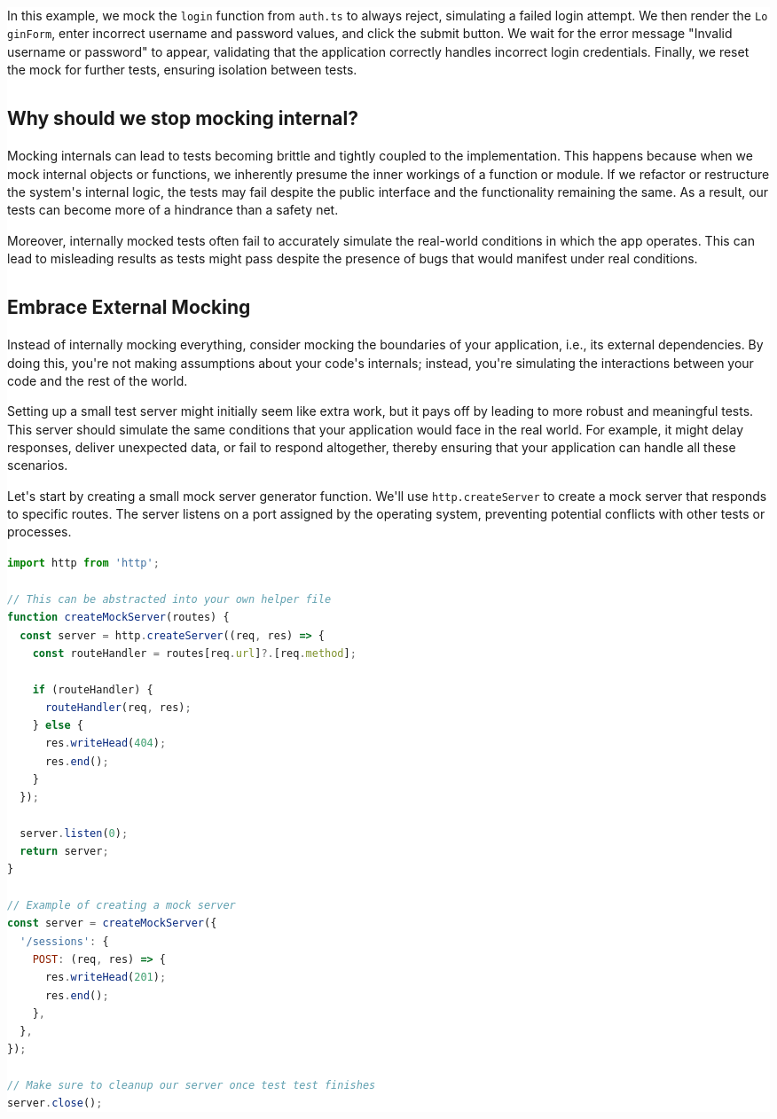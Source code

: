 In this example, we mock the `login` function from `auth.ts` to always reject, simulating a failed login attempt. We then render the `LoginForm`, enter incorrect username and password values, and click the submit button. We wait for the error message "Invalid username or password" to appear, validating that the application correctly handles incorrect login credentials. Finally, we reset the mock for further tests, ensuring isolation between tests.

## Why should we stop mocking internal?

Mocking internals can lead to tests becoming brittle and tightly coupled to the implementation. This happens because when we mock internal objects or functions, we inherently presume the inner workings of a function or module. If we refactor or restructure the system's internal logic, the tests may fail despite the public interface and the functionality remaining the same. As a result, our tests can become more of a hindrance than a safety net.

Moreover, internally mocked tests often fail to accurately simulate the real-world conditions in which the app operates. This can lead to misleading results as tests might pass despite the presence of bugs that would manifest under real conditions.

## Embrace External Mocking

Instead of internally mocking everything, consider mocking the boundaries of your application, i.e., its external dependencies. By doing this, you're not making assumptions about your code's internals; instead, you're simulating the interactions between your code and the rest of the world.

Setting up a small test server might initially seem like extra work, but it pays off by leading to more robust and meaningful tests. This server should simulate the same conditions that your application would face in the real world. For example, it might delay responses, deliver unexpected data, or fail to respond altogether, thereby ensuring that your application can handle all these scenarios.

Let's start by creating a small mock server generator function. We'll use `http.createServer` to create a mock server that responds to specific routes. The server listens on a port assigned by the operating system, preventing potential conflicts with other tests or processes.

```javascript
import http from 'http';

// This can be abstracted into your own helper file
function createMockServer(routes) {
  const server = http.createServer((req, res) => {
    const routeHandler = routes[req.url]?.[req.method];

    if (routeHandler) {
      routeHandler(req, res);
    } else {
      res.writeHead(404);
      res.end();
    }
  });

  server.listen(0);
  return server;
}

// Example of creating a mock server
const server = createMockServer({
  '/sessions': {
    POST: (req, res) => {
      res.writeHead(201);
      res.end();
    },
  },
});

// Make sure to cleanup our server once test test finishes
server.close();
```